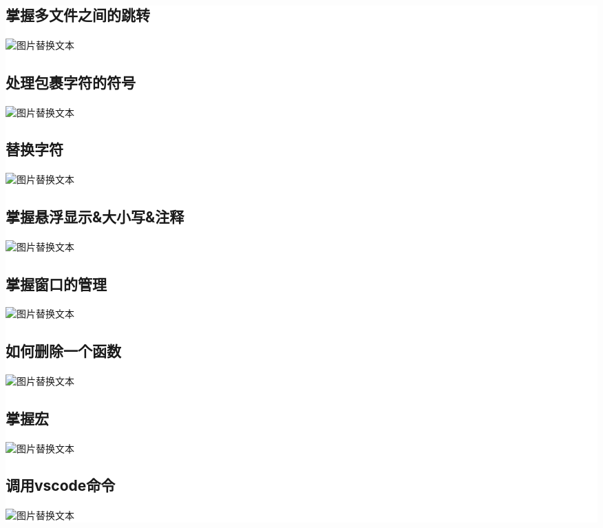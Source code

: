 ## 掌握多文件之间的跳转

<img src='/imags/vim11.png' alt='图片替换文本' width='700' />

## 处理包裹字符的符号

<img src='/imags/vim12.png' alt='图片替换文本' width='700' />

## 替换字符

<img src='/imags/vim13.png' alt='图片替换文本' width='700' />

## 掌握悬浮显示&大小写&注释

<img src='/imags/vim14.png' alt='图片替换文本' width='700' />

## 掌握窗口的管理

<img src='/imags/vim15.png' alt='图片替换文本' width='700' />

## 如何删除一个函数

<img src='/imags/vim16.png' alt='图片替换文本' width='700' />

## 掌握宏

<img src='/imags/vim17.png' alt='图片替换文本' width='700' />

## 调用vscode命令

<img src='/imags/vim18.png' alt='图片替换文本' width='700' />
